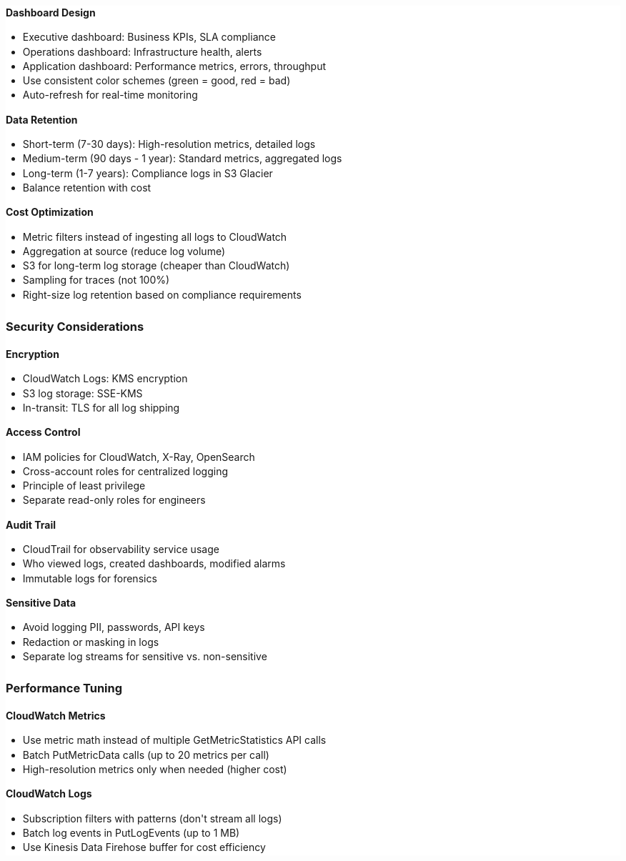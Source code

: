**Dashboard Design**
- Executive dashboard: Business KPIs, SLA compliance
- Operations dashboard: Infrastructure health, alerts
- Application dashboard: Performance metrics, errors, throughput
- Use consistent color schemes (green = good, red = bad)
- Auto-refresh for real-time monitoring

**Data Retention**
- Short-term (7-30 days): High-resolution metrics, detailed logs
- Medium-term (90 days - 1 year): Standard metrics, aggregated logs
- Long-term (1-7 years): Compliance logs in S3 Glacier
- Balance retention with cost

**Cost Optimization**
- Metric filters instead of ingesting all logs to CloudWatch
- Aggregation at source (reduce log volume)
- S3 for long-term log storage (cheaper than CloudWatch)
- Sampling for traces (not 100%)
- Right-size log retention based on compliance requirements

### Security Considerations

**Encryption**
- CloudWatch Logs: KMS encryption
- S3 log storage: SSE-KMS
- In-transit: TLS for all log shipping

**Access Control**
- IAM policies for CloudWatch, X-Ray, OpenSearch
- Cross-account roles for centralized logging
- Principle of least privilege
- Separate read-only roles for engineers

**Audit Trail**
- CloudTrail for observability service usage
- Who viewed logs, created dashboards, modified alarms
- Immutable logs for forensics

**Sensitive Data**
- Avoid logging PII, passwords, API keys
- Redaction or masking in logs
- Separate log streams for sensitive vs. non-sensitive

### Performance Tuning

**CloudWatch Metrics**
- Use metric math instead of multiple GetMetricStatistics API calls
- Batch PutMetricData calls (up to 20 metrics per call)
- High-resolution metrics only when needed (higher cost)

**CloudWatch Logs**
- Subscription filters with patterns (don't stream all logs)
- Batch log events in PutLogEvents (up to 1 MB)
- Use Kinesis Data Firehose buffer for cost efficiency
